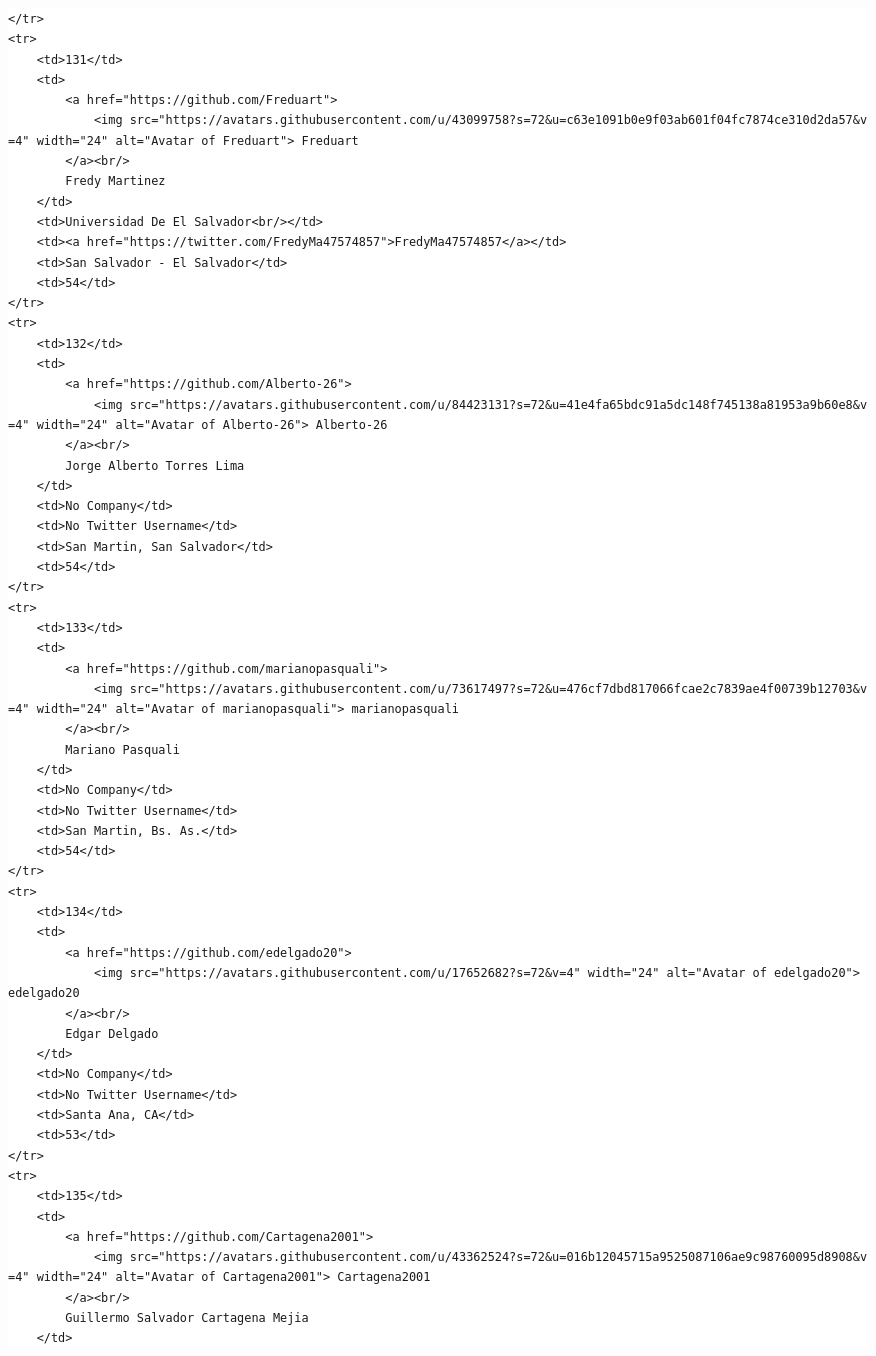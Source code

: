 	</tr>
	<tr>
		<td>131</td>
		<td>
			<a href="https://github.com/Freduart">
				<img src="https://avatars.githubusercontent.com/u/43099758?s=72&u=c63e1091b0e9f03ab601f04fc7874ce310d2da57&v=4" width="24" alt="Avatar of Freduart"> Freduart
			</a><br/>
			Fredy Martinez
		</td>
		<td>Universidad De El Salvador<br/></td>
		<td><a href="https://twitter.com/FredyMa47574857">FredyMa47574857</a></td>
		<td>San Salvador - El Salvador</td>
		<td>54</td>
	</tr>
	<tr>
		<td>132</td>
		<td>
			<a href="https://github.com/Alberto-26">
				<img src="https://avatars.githubusercontent.com/u/84423131?s=72&u=41e4fa65bdc91a5dc148f745138a81953a9b60e8&v=4" width="24" alt="Avatar of Alberto-26"> Alberto-26
			</a><br/>
			Jorge Alberto Torres Lima
		</td>
		<td>No Company</td>
		<td>No Twitter Username</td>
		<td>San Martin, San Salvador</td>
		<td>54</td>
	</tr>
	<tr>
		<td>133</td>
		<td>
			<a href="https://github.com/marianopasquali">
				<img src="https://avatars.githubusercontent.com/u/73617497?s=72&u=476cf7dbd817066fcae2c7839ae4f00739b12703&v=4" width="24" alt="Avatar of marianopasquali"> marianopasquali
			</a><br/>
			Mariano Pasquali
		</td>
		<td>No Company</td>
		<td>No Twitter Username</td>
		<td>San Martin, Bs. As.</td>
		<td>54</td>
	</tr>
	<tr>
		<td>134</td>
		<td>
			<a href="https://github.com/edelgado20">
				<img src="https://avatars.githubusercontent.com/u/17652682?s=72&v=4" width="24" alt="Avatar of edelgado20"> edelgado20
			</a><br/>
			Edgar Delgado
		</td>
		<td>No Company</td>
		<td>No Twitter Username</td>
		<td>Santa Ana, CA</td>
		<td>53</td>
	</tr>
	<tr>
		<td>135</td>
		<td>
			<a href="https://github.com/Cartagena2001">
				<img src="https://avatars.githubusercontent.com/u/43362524?s=72&u=016b12045715a9525087106ae9c98760095d8908&v=4" width="24" alt="Avatar of Cartagena2001"> Cartagena2001
			</a><br/>
			Guillermo Salvador Cartagena Mejia
		</td>